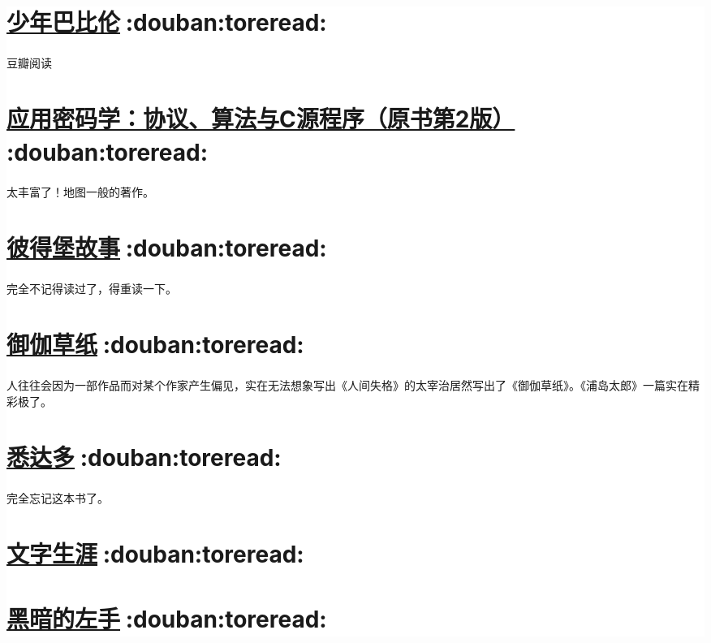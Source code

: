 
<a id="orga21251e"></a>

# [少年巴比伦](https://book.douban.com/subject/3194071/)     :douban:toreread:

豆瓣阅读


<a id="org4065af8"></a>

# [应用密码学：协议、算法与C源程序（原书第2版）](https://book.douban.com/subject/25772389/)     :douban:toreread:

太丰富了！地图一般的著作。


<a id="orgc384d37"></a>

# [彼得堡故事](https://book.douban.com/subject/2364764/)     :douban:toreread:

完全不记得读过了，得重读一下。


<a id="org371f744"></a>

# [御伽草纸](https://book.douban.com/subject/19985027/)     :douban:toreread:

人往往会因为一部作品而对某个作家产生偏见，实在无法想象写出《人间失格》的太宰治居然写出了《御伽草纸》。《浦岛太郎》一篇实在精彩极了。


<a id="org68197cb"></a>

# [悉达多](https://book.douban.com/subject/3406401/)     :douban:toreread:

完全忘记这本书了。


<a id="orga320f5c"></a>

# [文字生涯](https://book.douban.com/subject/1487995/)     :douban:toreread:


<a id="orgba52360"></a>

# [黑暗的左手](https://book.douban.com/subject/26916012/)     :douban:toreread:
